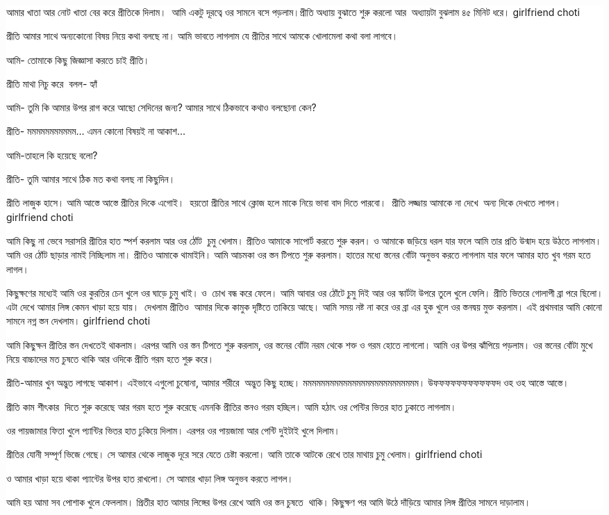 
আমার খাতা আর নোট খাতা বের করে প্রীতিকে দিলাম।  আমি একটু দূরত্বে ওর সামনে বসে পড়লাম।প্রীতি অধ্যায় বুঝাতে শুরু করলো আর  অধ্যায়টা বুঝলাম ৪৫ মিনিট ধরে। girlfriend choti


প্রীতি আমার সাথে অন্যকোনো বিষয় নিয়ে কথা বলছে না। আমি ভাবতে লাগলাম যে প্রীতির সাথে আমকে খোলামেলা কথা বলা লাগবে।


আমি- তোমাকে কিছু জিজ্ঞাসা করতে চাই প্রীতি।

প্রীতি মাথা নিচু করে  বলল- হ্যাঁ

আমি- তুমি কি আমার উপর রাগ করে আছো সেদিনের জন্য? আমার সাথে ঠিকভাবে কথাও বলছোনা কেন?


প্রীতি- মমমমমমমমমমম… এমন কোনো বিষয়ই না আকাশ…

আমি-তাহলে কি হয়েছে বলো?

প্রীতি- তুমি আমার সাথে ঠিক মত কথা বলছ না কিছুদিন।


প্রীতি লাজুক হাসে। আমি আস্তে আস্তে প্রীতির দিকে এগোই।  হয়তো প্রীতির সাথে ক্লোজ হলে মাকে নিয়ে ভাবা বাদ দিতে পারবো।  প্রীতি লজ্জায় আমাকে না দেখে  অন্য দিকে দেখতে লাগল। girlfriend choti


আমি কিছু না ভেবে সরাসরি প্রীতির হাত স্পর্শ করলাম আর ওর ঠোঁট  চুমু খেলাম। প্রীতিও আমাকে সাপোর্ট করতে শুরু করল। ও আমাকে জড়িয়ে ধরল যার ফলে আমি তার প্রতি উন্মাদ হয়ে উঠতে লাগলাম। আমি ওর ঠোঁট ছাড়ার নামই নিচ্ছিলাম না। প্রীতিও আমাকে থামাইনি। আমি আচমকা ওর স্তন টিপতে শুরু করলাম। হাতের মধ্যে স্তনের বোঁটা অনুভব করতে লাগলাম যার ফলে আমার হাত খুব গরম হতে লাগল।


কিছুক্ষণের মধ্যেই আমি ওর কুরতির চেন খুলে ওর ঘাড়ে চুমু খাই। ও  চোখ বন্ধ করে ফেলে। আমি আবার ওর ঠোঁটে চুমু দিই আর ওর স্কার্টটা উপরে তুলে খুলে ফেলি। প্রীতি ভিতরে গোলাপী ব্রা পরে ছিলো। এটা দেখে আমার লিঙ্গ কেমন খাড়া হয়ে যায়।  দেখলাম প্রীতিও  আমার দিকে কামুক দৃষ্টিতে তাকিয়ে আছে। আমি সময় নষ্ট না করে ওর ব্রা এর হুক খুলে ওর স্তনদ্বয় মুক্ত করলাম। এই প্রথমবার আমি কোনো সামনে নগ্ন স্তন দেখলাম। girlfriend choti


আমি কিছুক্ষন প্রীতির স্তন দেখতেই থাকলাম। এরপর আমি ওর স্তন টিপতে শুরু করলাম, ওর স্তনের বোঁটা নরম থেকে শক্ত ও গরম হোতে লাগলো। আমি ওর উপর ঝাঁপিয়ে পড়লাম। ওর স্তনের বোঁটা মুখে নিয়ে বাচ্চাদের মত চুষতে থাকি আর ওদিকে প্রীতি গরম হতে শুরু করে।


প্রীতি-আমার খুন অদ্ভুত লাগছে আকাশ। এইভাবে এগুলো চুষোনা, আমার শরীরে  অদ্ভুত কিছু হচ্ছে। মমমমমমমমমমমমমমমমমমমমমমমমমম। উফফফফফফফফফফফদ ওহ ওহ আস্তে আস্তে।


প্রীতি কাম শীৎকার  দিতে শুরু করেছে আর গরম হতে শুরু করেছে এমনকি প্রীতির স্তনও গরম হচ্ছিল। আমি হঠাৎ ওর পেন্টির ভিতর হাত ঢুকাতে লাগলাম।

ওর পায়জামার ফিতা খুলে প্যান্টির ভিতর হাত ঢুকিয়ে দিলাম। এরপর ওর পায়জামা আর পেন্টি দুইটাই খুলে দিলাম।


প্রীতির যোনী সম্পূর্ণ ভিজে গেছে। সে আমার থেকে লাজুক দূরে সরে যেতে চেষ্টা করলো। আমি তাকে আটকে রেখে তার মাথায় চুমু খেলাম। girlfriend choti


ও আমার খাড়া হয়ে থাকা প্যান্টের উপর হাত রাখলো। সে আমার খাড়া লিঙ্গ অনুভব করতে লাগল।

আমি হয় আমা সব পোশাক খুলে ফেললাম। প্রিতীর হাত আমার লিঙ্গের উপর রেখে আমি ওর স্তন চুষতে  থাকি। কিছুক্ষণ পর আমি উঠে দাঁড়িয়ে আমার লিঙ্গ প্রীতির সামনে দাড়ালাম।
